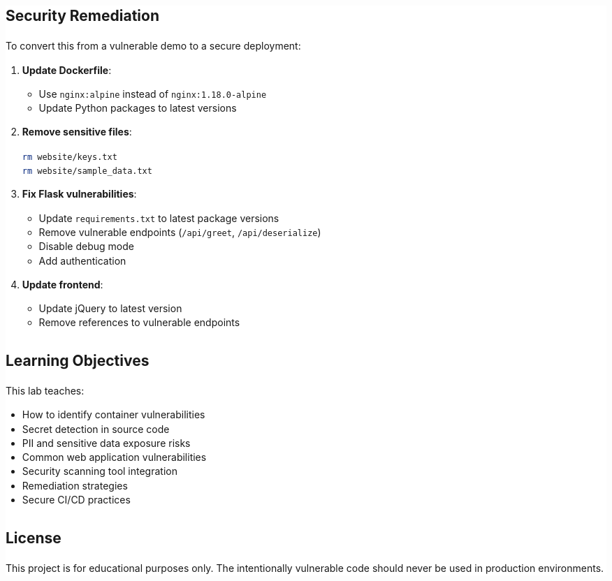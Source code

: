 ## Security Remediation

To convert this from a vulnerable demo to a secure deployment:

1. **Update Dockerfile**:
   - Use `nginx:alpine` instead of `nginx:1.18.0-alpine`
   - Update Python packages to latest versions

2. **Remove sensitive files**:
   ```bash
   rm website/keys.txt
   rm website/sample_data.txt
   ```

3. **Fix Flask vulnerabilities**:
   - Update `requirements.txt` to latest package versions
   - Remove vulnerable endpoints (`/api/greet`, `/api/deserialize`)
   - Disable debug mode
   - Add authentication

4. **Update frontend**:
   - Update jQuery to latest version
   - Remove references to vulnerable endpoints

## Learning Objectives

This lab teaches:
- How to identify container vulnerabilities
- Secret detection in source code
- PII and sensitive data exposure risks
- Common web application vulnerabilities
- Security scanning tool integration
- Remediation strategies
- Secure CI/CD practices

## License

This project is for educational purposes only. The intentionally vulnerable code should never be used in production environments.
